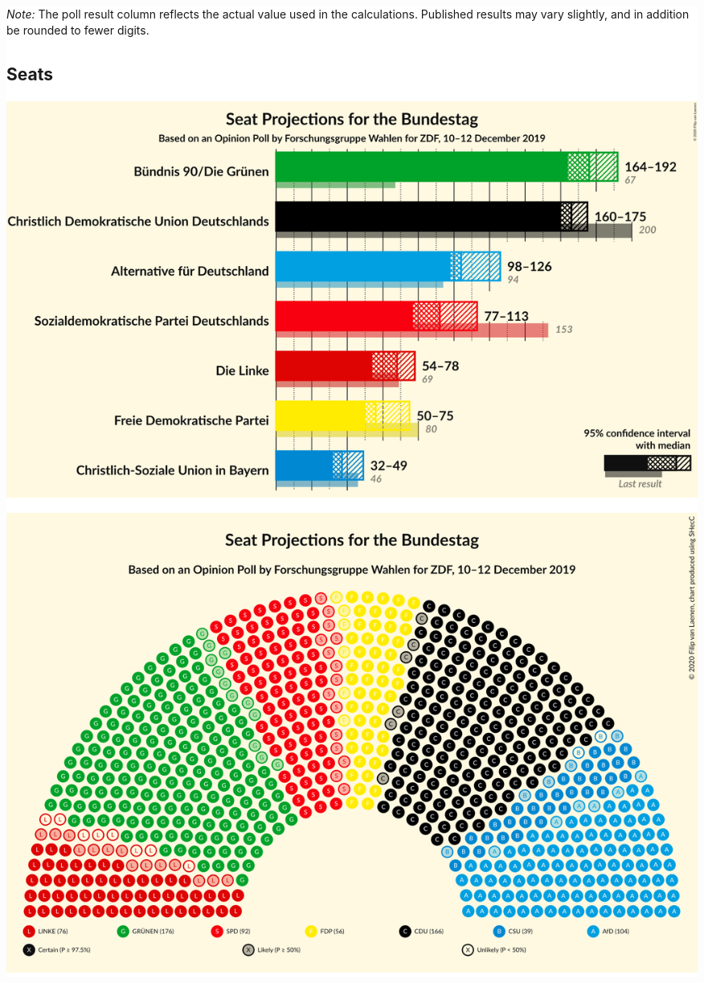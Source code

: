 *Note:* The poll result column reflects the actual value used in the calculations. Published results may vary slightly, and in addition be rounded to fewer digits.

## Seats

![Graph with seats not yet produced](2019-12-12-ForschungsgruppeWahlen-seats.png "Seats")

![Graph with seating plan not yet produced](2019-12-12-ForschungsgruppeWahlen-seating-plan.png "Seating Plan")
